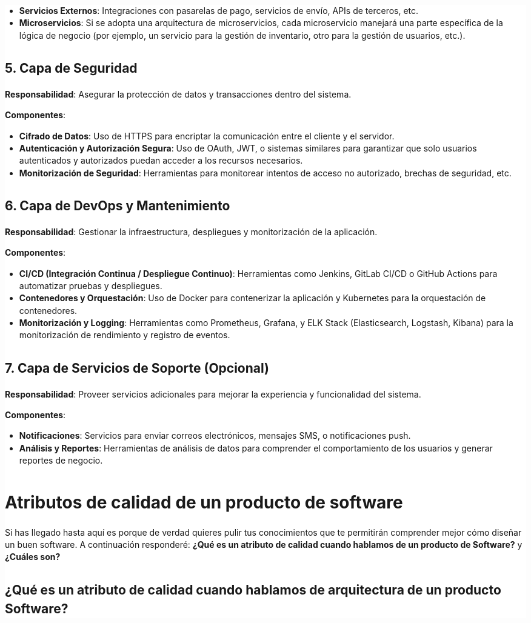 -   **Servicios Externos**: Integraciones con pasarelas de pago, servicios de envío, APIs de terceros, etc.
-   **Microservicios**: Si se adopta una arquitectura de microservicios, cada microservicio manejará una parte específica de la lógica de negocio (por ejemplo, un servicio para la gestión de inventario, otro para la gestión de usuarios, etc.).

## 5. Capa de Seguridad

**Responsabilidad**: Asegurar la protección de datos y transacciones dentro del sistema.

**Componentes**:

-   **Cifrado de Datos**: Uso de HTTPS para encriptar la comunicación entre el cliente y el servidor.
-   **Autenticación y Autorización Segura**: Uso de OAuth, JWT, o sistemas similares para garantizar que solo usuarios autenticados y autorizados puedan acceder a los recursos necesarios.
-   **Monitorización de Seguridad**: Herramientas para monitorear intentos de acceso no autorizado, brechas de seguridad, etc.

## 6. Capa de DevOps y Mantenimiento

**Responsabilidad**: Gestionar la infraestructura, despliegues y monitorización de la aplicación.

**Componentes**:

-   **CI/CD (Integración Continua / Despliegue Continuo)**: Herramientas como Jenkins, GitLab CI/CD o GitHub Actions para automatizar pruebas y despliegues.
-   **Contenedores y Orquestación**: Uso de Docker para contenerizar la aplicación y Kubernetes para la orquestación de contenedores.
-   **Monitorización y Logging**: Herramientas como Prometheus, Grafana, y ELK Stack (Elasticsearch, Logstash, Kibana) para la monitorización de rendimiento y registro de eventos.

## 7. Capa de Servicios de Soporte (Opcional)

**Responsabilidad**: Proveer servicios adicionales para mejorar la experiencia y funcionalidad del sistema.

**Componentes**:

-   **Notificaciones**: Servicios para enviar correos electrónicos, mensajes SMS, o notificaciones push.
-   **Análisis y Reportes**: Herramientas de análisis de datos para comprender el comportamiento de los usuarios y generar reportes de negocio.

# Atributos de calidad de un producto de software

Si has llegado hasta aquí es porque de verdad quieres pulir tus conocimientos que te permitirán comprender mejor cómo diseñar un buen software. A continuación responderé: **¿Qué es un atributo de calidad cuando hablamos de un producto de Software?** y **¿Cuáles son?**

## ¿Qué es un atributo de calidad cuando hablamos de arquitectura de un producto Software?
